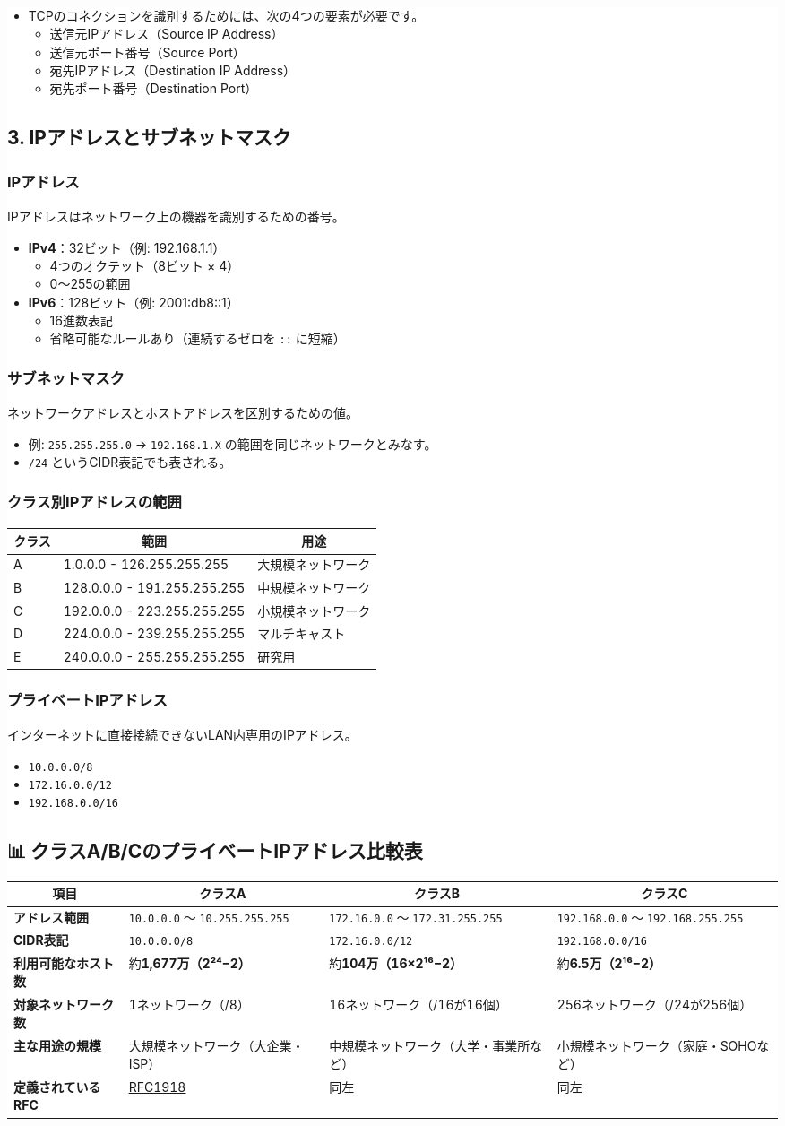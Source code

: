 - TCPのコネクションを識別するためには、次の4つの要素が必要です。
  - 送信元IPアドレス（Source IP Address）
  - 送信元ポート番号（Source Port）
  - 宛先IPアドレス（Destination IP Address）
  - 宛先ポート番号（Destination Port）

## 3. IPアドレスとサブネットマスク

### **IPアドレス**
IPアドレスはネットワーク上の機器を識別するための番号。

- **IPv4**：32ビット（例: 192.168.1.1）
  - 4つのオクテット（8ビット × 4）
  - 0〜255の範囲
- **IPv6**：128ビット（例: 2001:db8::1）
  - 16進数表記
  - 省略可能なルールあり（連続するゼロを `::` に短縮）

### **サブネットマスク**
ネットワークアドレスとホストアドレスを区別するための値。
- 例: `255.255.255.0` → `192.168.1.X` の範囲を同じネットワークとみなす。
- `/24` というCIDR表記でも表される。

### **クラス別IPアドレスの範囲**
| クラス | 範囲 | 用途 |
|--------|------------------|-----------------|
| A      | 1.0.0.0 - 126.255.255.255 | 大規模ネットワーク |
| B      | 128.0.0.0 - 191.255.255.255 | 中規模ネットワーク |
| C      | 192.0.0.0 - 223.255.255.255 | 小規模ネットワーク |
| D      | 224.0.0.0 - 239.255.255.255 | マルチキャスト |
| E      | 240.0.0.0 - 255.255.255.255 | 研究用 |

### **プライベートIPアドレス**
インターネットに直接接続できないLAN内専用のIPアドレス。
- `10.0.0.0/8`
- `172.16.0.0/12`
- `192.168.0.0/16`

## 📊 クラスA/B/CのプライベートIPアドレス比較表

| 項目                | クラスA                         | クラスB                              | クラスC                                |
|---------------------|----------------------------------|---------------------------------------|-----------------------------------------|
| **アドレス範囲**       | `10.0.0.0` ～ `10.255.255.255`   | `172.16.0.0` ～ `172.31.255.255`       | `192.168.0.0` ～ `192.168.255.255`       |
| **CIDR表記**         | `10.0.0.0/8`                    | `172.16.0.0/12`                       | `192.168.0.0/16`                         |
| **利用可能なホスト数** | 約**1,677万（2²⁴−2）**         | 約**104万（16×2¹⁶−2）**              | 約**6.5万（2¹⁶−2）**                    |
| **対象ネットワーク数** | 1ネットワーク（/8）             | 16ネットワーク（/16が16個）           | 256ネットワーク（/24が256個）           |
| **主な用途の規模**     | 大規模ネットワーク（大企業・ISP） | 中規模ネットワーク（大学・事業所など） | 小規模ネットワーク（家庭・SOHOなど）     |
| **定義されているRFC** | [RFC1918](https://datatracker.ietf.org/doc/html/rfc1918) | 同左                                  | 同左                                    |
